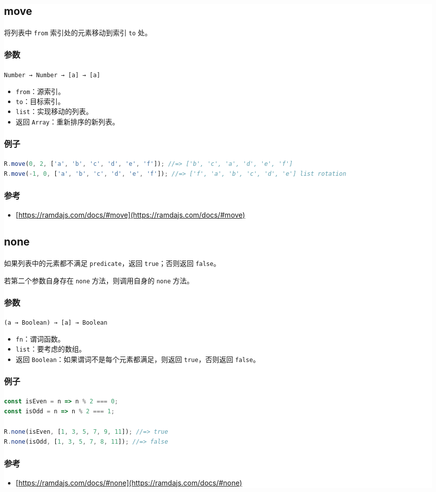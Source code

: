 ## move
将列表中 `from` 索引处的元素移动到索引 `to` 处。

### 参数

```
Number → Number → [a] → [a]
```

- `from`：源索引。
- `to`：目标索引。
- `list`：实现移动的列表。
- 返回 `Array`：重新排序的新列表。

### 例子

```js
R.move(0, 2, ['a', 'b', 'c', 'd', 'e', 'f']); //=> ['b', 'c', 'a', 'd', 'e', 'f']
R.move(-1, 0, ['a', 'b', 'c', 'd', 'e', 'f']); //=> ['f', 'a', 'b', 'c', 'd', 'e'] list rotation
```

### 参考
- [https://ramdajs.com/docs/#move](https://ramdajs.com/docs/#move)

## none

如果列表中的元素都不满足 `predicate`，返回 `true`；否则返回 `false`。

若第二个参数自身存在 `none` 方法，则调用自身的 `none` 方法。

### 参数

```
(a → Boolean) → [a] → Boolean
```

- `fn`：谓词函数。
- `list`：要考虑的数组。
- 返回 `Boolean`：如果谓词不是每个元素都满足，则返回 `true`，否则返回 `false`。

### 例子

```js
const isEven = n => n % 2 === 0;
const isOdd = n => n % 2 === 1;

R.none(isEven, [1, 3, 5, 7, 9, 11]); //=> true
R.none(isOdd, [1, 3, 5, 7, 8, 11]); //=> false
```

### 参考
- [https://ramdajs.com/docs/#none](https://ramdajs.com/docs/#none)
